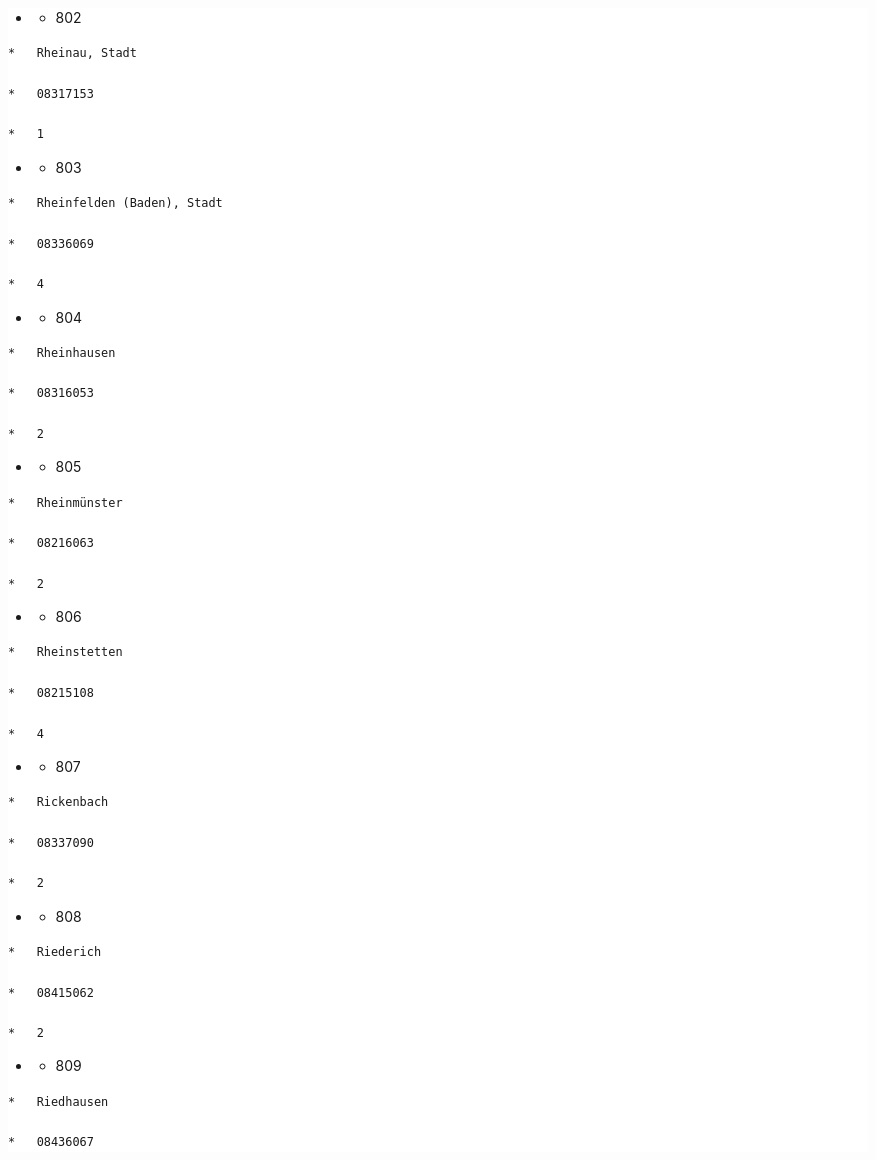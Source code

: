 *    *   802

    *   Rheinau, Stadt

    *   08317153

    *   1


*    *   803

    *   Rheinfelden (Baden), Stadt

    *   08336069

    *   4


*    *   804

    *   Rheinhausen

    *   08316053

    *   2


*    *   805

    *   Rheinmünster

    *   08216063

    *   2


*    *   806

    *   Rheinstetten

    *   08215108

    *   4


*    *   807

    *   Rickenbach

    *   08337090

    *   2


*    *   808

    *   Riederich

    *   08415062

    *   2


*    *   809

    *   Riedhausen

    *   08436067
